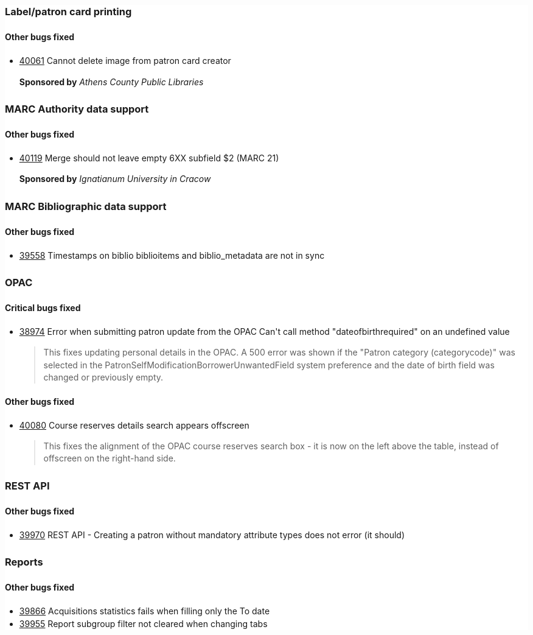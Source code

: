 ### Label/patron card printing

#### Other bugs fixed

- [40061](https://bugs.koha-community.org/bugzilla3/show_bug.cgi?id=40061) Cannot delete image from patron card creator

  **Sponsored by** *Athens County Public Libraries*

### MARC Authority data support

#### Other bugs fixed

- [40119](https://bugs.koha-community.org/bugzilla3/show_bug.cgi?id=40119) Merge should not leave empty 6XX subfield $2 (MARC 21)

  **Sponsored by** *Ignatianum University in Cracow*

### MARC Bibliographic data support

#### Other bugs fixed

- [39558](https://bugs.koha-community.org/bugzilla3/show_bug.cgi?id=39558) Timestamps on biblio biblioitems and biblio_metadata are not in sync

### OPAC

#### Critical bugs fixed

- [38974](https://bugs.koha-community.org/bugzilla3/show_bug.cgi?id=38974) Error when submitting patron update from the OPAC Can't call method "dateofbirthrequired" on an undefined value
  >This fixes updating personal details in the OPAC. A 500 error was shown if the "Patron category (categorycode)" was selected in the PatronSelfModificationBorrowerUnwantedField system preference and the date of birth field was changed or previously empty.

#### Other bugs fixed

- [40080](https://bugs.koha-community.org/bugzilla3/show_bug.cgi?id=40080) Course reserves details search appears offscreen
  >This fixes the alignment of the OPAC course reserves search box - it is now on the left above the table, instead of offscreen on the right-hand side.

### REST API

#### Other bugs fixed

- [39970](https://bugs.koha-community.org/bugzilla3/show_bug.cgi?id=39970) REST API - Creating a patron without mandatory attribute types does not error (it should)

### Reports

#### Other bugs fixed

- [39866](https://bugs.koha-community.org/bugzilla3/show_bug.cgi?id=39866) Acquisitions statistics fails when filling only the To date
- [39955](https://bugs.koha-community.org/bugzilla3/show_bug.cgi?id=39955) Report subgroup filter not cleared when changing tabs
